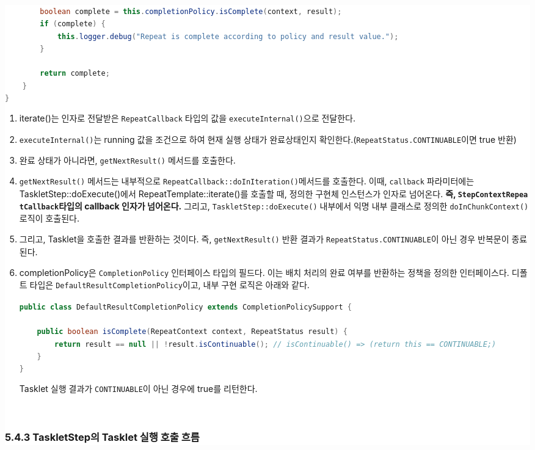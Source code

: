 ```java
        boolean complete = this.completionPolicy.isComplete(context, result); 
        if (complete) {
            this.logger.debug("Repeat is complete according to policy and result value.");
        }

        return complete;
    }
}
```

1. iterate()는 인자로 전달받은 `RepeatCallback` 타입의 값을 `executeInternal()`으로 전달한다.

2. `executeInternal()`는 running 값을 조건으로 하여 현재 실행 상태가 완료상태인지 확인한다.(`RepeatStatus.CONTINUABLE`이면 true 반환)

3. 완료 상태가 아니라면, `getNextResult()` 메서드를 호출한다. 

4. `getNextResult()` 메서드는 내부적으로 `RepeatCallback::doInIteration()`메서드를 호출한다. 
이때, `callback` 파라미터에는 TaskletStep::doExecute()에서 RepeatTemplate::iterate()를 호출할 때, 정의한 구현체 인스턴스가 인자로 넘어온다. **즉, `StepContextRepeatCallback`타입의 callback 인자가 넘어온다.** 
그리고, `TaskletStep::doExecute()` 내부에서 익명 내부 클래스로 정의한 `doInChunkContext()` 로직이 호출된다.  

5. 그리고, Tasklet을 호출한 결과를 반환하는 것이다. 즉, `getNextResult()` 반환 결과가 `RepeatStatus.CONTINUABLE`이 아닌 경우 반복문이 종료된다.  

6. completionPolicy은 `CompletionPolicy` 인터페이스 타입의 필드다. 이는 배치 처리의 완료 여부를 반환하는 정책을 정의한 인터페이스다. 
디폴트 타입은 `DefaultResultCompletionPolicy`이고, 내부 구현 로직은 아래와 같다.  

    ```java
    public class DefaultResultCompletionPolicy extends CompletionPolicySupport {
    
        public boolean isComplete(RepeatContext context, RepeatStatus result) {
            return result == null || !result.isContinuable(); // isContinuable() => (return this == CONTINUABLE;)
        }
    }
    ```
   Tasklet 실행 결과가 `CONTINUABLE`이 아닌 경우에 true를 리턴한다.
    

<br>

### 5.4.3 TaskletStep의 Tasklet 실행 호출 흐름
